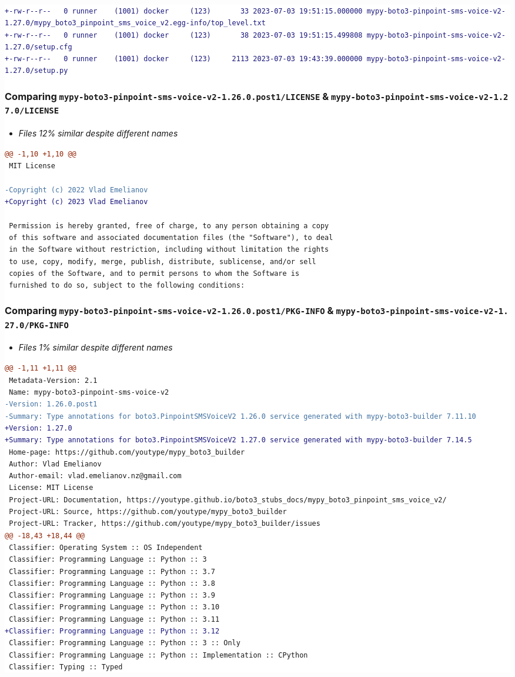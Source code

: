 ```diff
+-rw-r--r--   0 runner    (1001) docker     (123)       33 2023-07-03 19:51:15.000000 mypy-boto3-pinpoint-sms-voice-v2-1.27.0/mypy_boto3_pinpoint_sms_voice_v2.egg-info/top_level.txt
+-rw-r--r--   0 runner    (1001) docker     (123)       38 2023-07-03 19:51:15.499808 mypy-boto3-pinpoint-sms-voice-v2-1.27.0/setup.cfg
+-rw-r--r--   0 runner    (1001) docker     (123)     2113 2023-07-03 19:43:39.000000 mypy-boto3-pinpoint-sms-voice-v2-1.27.0/setup.py
```

### Comparing `mypy-boto3-pinpoint-sms-voice-v2-1.26.0.post1/LICENSE` & `mypy-boto3-pinpoint-sms-voice-v2-1.27.0/LICENSE`

 * *Files 12% similar despite different names*

```diff
@@ -1,10 +1,10 @@
 MIT License
 
-Copyright (c) 2022 Vlad Emelianov
+Copyright (c) 2023 Vlad Emelianov
 
 Permission is hereby granted, free of charge, to any person obtaining a copy
 of this software and associated documentation files (the "Software"), to deal
 in the Software without restriction, including without limitation the rights
 to use, copy, modify, merge, publish, distribute, sublicense, and/or sell
 copies of the Software, and to permit persons to whom the Software is
 furnished to do so, subject to the following conditions:
```

### Comparing `mypy-boto3-pinpoint-sms-voice-v2-1.26.0.post1/PKG-INFO` & `mypy-boto3-pinpoint-sms-voice-v2-1.27.0/PKG-INFO`

 * *Files 1% similar despite different names*

```diff
@@ -1,11 +1,11 @@
 Metadata-Version: 2.1
 Name: mypy-boto3-pinpoint-sms-voice-v2
-Version: 1.26.0.post1
-Summary: Type annotations for boto3.PinpointSMSVoiceV2 1.26.0 service generated with mypy-boto3-builder 7.11.10
+Version: 1.27.0
+Summary: Type annotations for boto3.PinpointSMSVoiceV2 1.27.0 service generated with mypy-boto3-builder 7.14.5
 Home-page: https://github.com/youtype/mypy_boto3_builder
 Author: Vlad Emelianov
 Author-email: vlad.emelianov.nz@gmail.com
 License: MIT License
 Project-URL: Documentation, https://youtype.github.io/boto3_stubs_docs/mypy_boto3_pinpoint_sms_voice_v2/
 Project-URL: Source, https://github.com/youtype/mypy_boto3_builder
 Project-URL: Tracker, https://github.com/youtype/mypy_boto3_builder/issues
@@ -18,43 +18,44 @@
 Classifier: Operating System :: OS Independent
 Classifier: Programming Language :: Python :: 3
 Classifier: Programming Language :: Python :: 3.7
 Classifier: Programming Language :: Python :: 3.8
 Classifier: Programming Language :: Python :: 3.9
 Classifier: Programming Language :: Python :: 3.10
 Classifier: Programming Language :: Python :: 3.11
+Classifier: Programming Language :: Python :: 3.12
 Classifier: Programming Language :: Python :: 3 :: Only
 Classifier: Programming Language :: Python :: Implementation :: CPython
 Classifier: Typing :: Typed
```